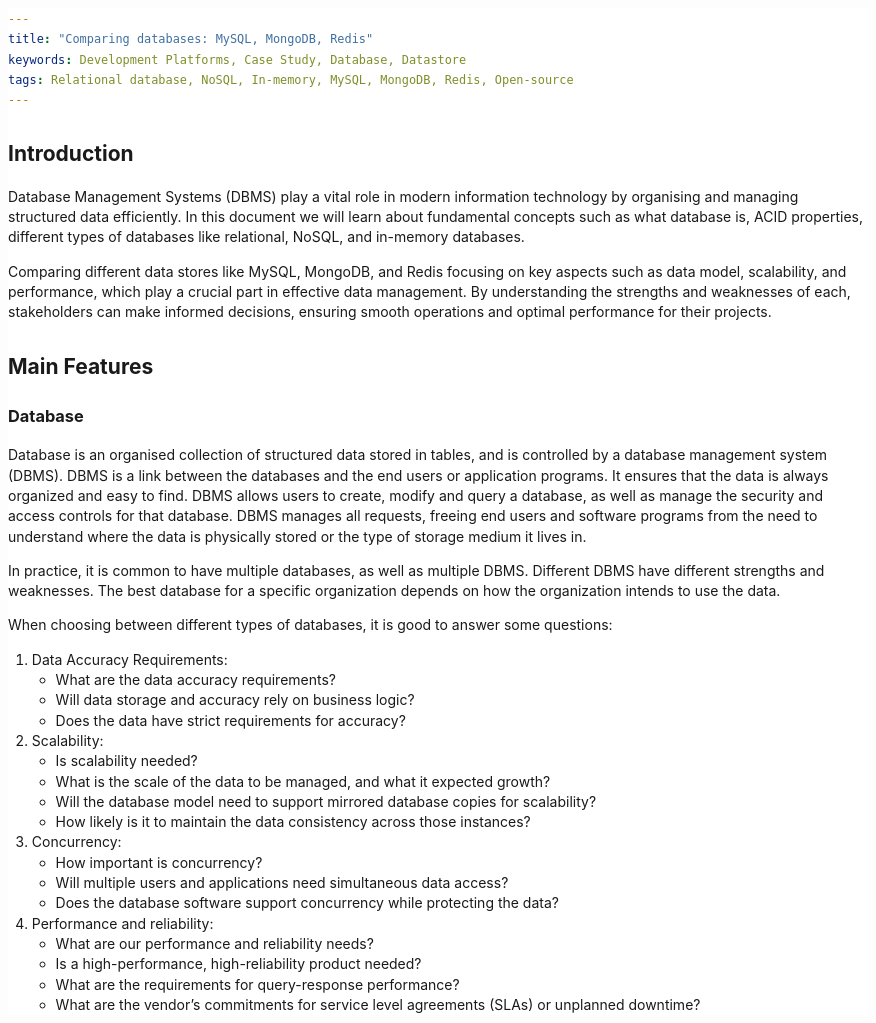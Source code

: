 ```yaml
---
title: "Comparing databases: MySQL, MongoDB, Redis"
keywords: Development Platforms, Case Study, Database, Datastore
tags: Relational database, NoSQL, In-memory, MySQL, MongoDB, Redis, Open-source
---
```


## Introduction

Database Management Systems (DBMS) play a vital role in modern information technology by organising and managing structured data efficiently. In this document we will learn about fundamental concepts such as what database is, ACID properties, different types of databases like relational, NoSQL, and in-memory databases.

Comparing different data stores like MySQL, MongoDB, and Redis focusing on key aspects such as data model, scalability, and performance, which play a crucial part in effective data management. By understanding the strengths and weaknesses of each, stakeholders can make informed decisions, ensuring smooth operations and optimal performance for their projects.

## Main Features

### Database

Database is an organised collection of structured data stored in tables, and is controlled by a database management system (DBMS). DBMS is a link between the databases and the end users or application programs. It ensures that the data is always organized and easy to find. DBMS allows users to create, modify and query a database, as well as manage the security and access controls for that database. DBMS manages all requests, freeing end users and software programs from the need to understand where the data is physically stored or the type of storage medium it lives in.

In practice, it is common to have multiple databases, as well as multiple DBMS. Different DBMS have different strengths and weaknesses. The best database for a specific organization depends on how the organization intends to use the data.

When choosing between different types of databases, it is good to answer some questions:

1. Data Accuracy Requirements:
   - What are the data accuracy requirements?
   - Will data storage and accuracy rely on business logic?
   - Does the data have strict requirements for accuracy?
2. Scalability:
   - Is scalability needed?
   - What is the scale of the data to be managed, and what it expected growth?
   - Will the database model need to support mirrored database copies for scalability?
   - How likely is it to maintain the data consistency across those instances?
3. Concurrency:
   - How important is concurrency?
   - Will multiple users and applications need simultaneous data access?
   - Does the database software support concurrency while protecting the data?
4. Performance and reliability:
   - What are our performance and reliability needs?
   - Is a high-performance, high-reliability product needed?
   - What are the requirements for query-response performance?
   - What are the vendor’s commitments for service level agreements (SLAs) or unplanned downtime?
